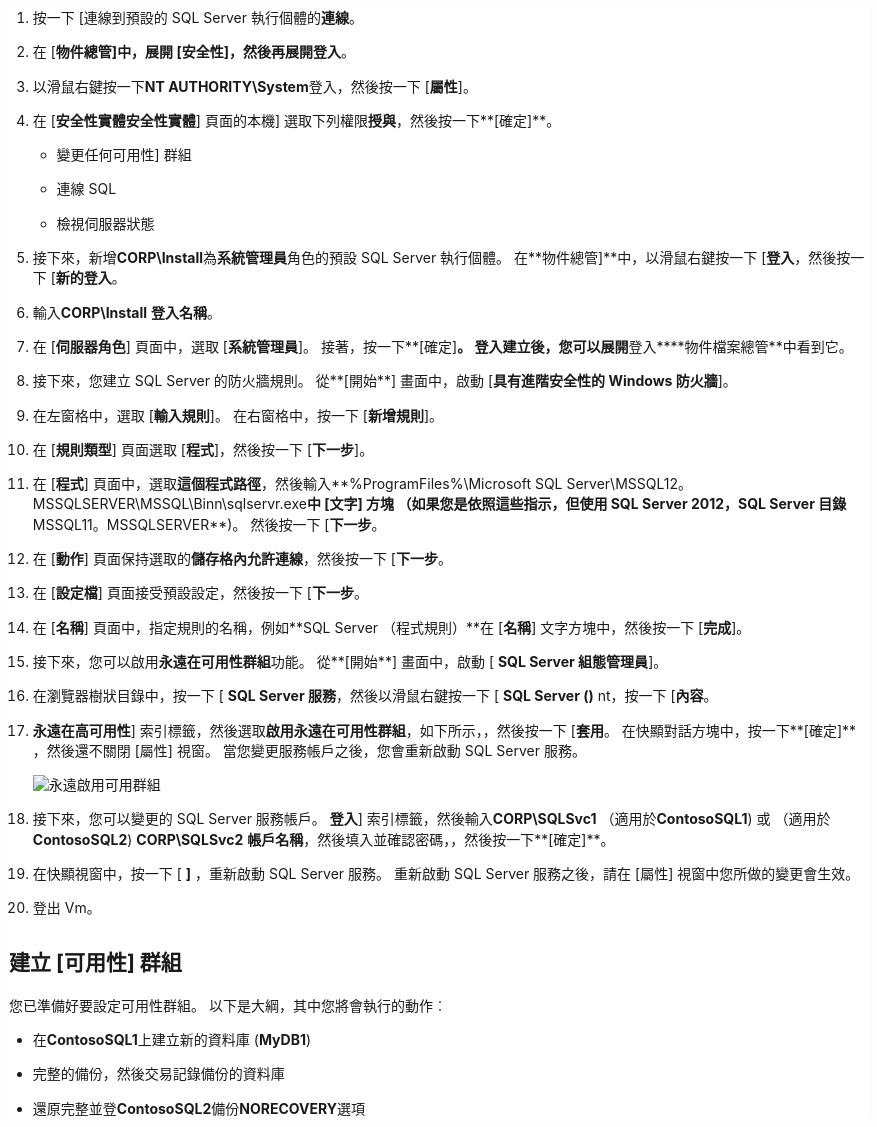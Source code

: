 1. 按一下 [連線到預設的 SQL Server 執行個體的**連線**。

1. 在 [**物件總管]**中，展開 [**安全性**]，然後再展開**登入**。

1. 以滑鼠右鍵按一下**NT AUTHORITY\System**登入，然後按一下 [**屬性**]。

1. 在 [**安全性實體安全性實體**] 頁面的本機] 選取下列權限**授與**，然後按一下**[確定]**。

    - 變更任何可用性] 群組

    - 連線 SQL

    - 檢視伺服器狀態

1. 接下來，新增**CORP\Install**為**系統管理員**角色的預設 SQL Server 執行個體。 在**物件總管]**中，以滑鼠右鍵按一下 [**登入**，然後按一下 [**新的登入**。

1. 輸入**CORP\Install** **登入名稱**。

1. 在 [**伺服器角色**] 頁面中，選取 [**系統管理員**]。 接著，按一下**[確定]**。 登入建立後，您可以展開**登入****物件檔案總管**中看到它。

1. 接下來，您建立 SQL Server 的防火牆規則。 從**[開始**] 畫面中，啟動 [**具有進階安全性的 Windows 防火牆**]。

1. 在左窗格中，選取 [**輸入規則**]。 在右窗格中，按一下 [**新增規則**]。

1. 在 [**規則類型**] 頁面選取 [**程式**]，然後按一下 [**下一步**]。

1. 在 [**程式**] 頁面中，選取**這個程式路徑**，然後輸入**%ProgramFiles%\Microsoft SQL Server\MSSQL12。MSSQLSERVER\MSSQL\Binn\sqlservr.exe**中 [文字] 方塊 （如果您是依照這些指示，但使用 SQL Server 2012，SQL Server 目錄**MSSQL11。MSSQLSERVER**)。 然後按一下 [**下一步**。

1. 在 [**動作**] 頁面保持選取的**儲存格內允許連線**，然後按一下 [**下一步**。

1. 在 [**設定檔**] 頁面接受預設設定，然後按一下 [**下一步**。

1. 在 [**名稱**] 頁面中，指定規則的名稱，例如**SQL Server （程式規則）**在 [**名稱**] 文字方塊中，然後按一下 [**完成**]。

1. 接下來，您可以啟用**永遠在可用性群組**功能。 從**[開始**] 畫面中，啟動 [ **SQL Server 組態管理員**]。

1. 在瀏覽器樹狀目錄中，按一下 [ **SQL Server 服務**，然後以滑鼠右鍵按一下 [ **SQL Server ()** nt，按一下 [**內容**。

1. **永遠在高可用性**] 索引標籤，然後選取**啟用永遠在可用性群組**，如下所示，，然後按一下 [**套用**。 在快顯對話方塊中，按一下**[確定]** ，然後還不關閉 [屬性] 視窗。 當您變更服務帳戶之後，您會重新啟動 SQL Server 服務。

    ![永遠啟用可用群組](./media/virtual-machines-windows-classic-portal-sql-alwayson-availability-groups/IC665520.gif)

1. 接下來，您可以變更的 SQL Server 服務帳戶。 **登入**] 索引標籤，然後輸入**CORP\SQLSvc1** （適用於**ContosoSQL1**) 或 （適用於**ContosoSQL2**) **CORP\SQLSvc2** **帳戶名稱**，然後填入並確認密碼，，然後按一下**[確定]**。

1. 在快顯視窗中，按一下 [ **]** ，重新啟動 SQL Server 服務。 重新啟動 SQL Server 服務之後，請在 [屬性] 視窗中您所做的變更會生效。

1. 登出 Vm。

## <a name="create-the-availability-group"></a>建立 [可用性] 群組

您已準備好要設定可用性群組。 以下是大綱，其中您將會執行的動作︰

- 在**ContosoSQL1**上建立新的資料庫 (**MyDB1**)

- 完整的備份，然後交易記錄備份的資料庫

- 還原完整並登**ContosoSQL2**備份**NORECOVERY**選項
